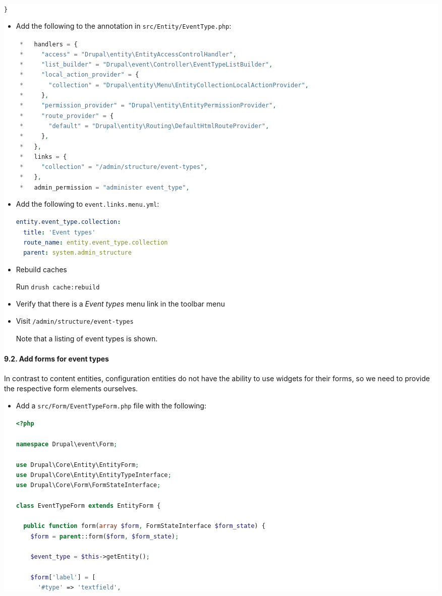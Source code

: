   ```php
  }
  ```

* Add the following to the annotation in `src/Entity/EventType.php`:

  ```php
   *   handlers = {
   *     "access" = "Drupal\entity\EntityAccessControlHandler",
   *     "list_builder" = "Drupal\event\Controller\EventTypeListBuilder",
   *     "local_action_provider" = {
   *       "collection" = "Drupal\entity\Menu\EntityCollectionLocalActionProvider",
   *     },
   *     "permission_provider" = "Drupal\entity\EntityPermissionProvider",
   *     "route_provider" = {
   *       "default" = "Drupal\entity\Routing\DefaultHtmlRouteProvider",
   *     },
   *   },
   *   links = {
   *     "collection" = "/admin/structure/event-types",
   *   },
   *   admin_permission = "administer event_type",
  ```

* Add the following to `event.links.menu.yml`:

  ```yaml
  entity.event_type.collection:
    title: 'Event types'
    route_name: entity.event_type.collection
    parent: system.admin_structure
  ```

* Rebuild caches

  Run `drush cache:rebuild`

* Verify that there is a _Event types_ menu link in the toolbar menu

* Visit `/admin/structure/event-types`

  Note that a listing of event types is shown.

#### 9.2. Add forms for event types

In contrast to content entities, configuration entities do not have the ability
to use widgets for their forms, so we need to provide the respective form
elements ourselves.

* Add a `src/Form/EventTypeForm.php` file with the
  following:

  ```php
  <?php

  namespace Drupal\event\Form;

  use Drupal\Core\Entity\EntityForm;
  use Drupal\Core\Entity\EntityTypeInterface;
  use Drupal\Core\Form\FormStateInterface;

  class EventTypeForm extends EntityForm {

    public function form(array $form, FormStateInterface $form_state) {
      $form = parent::form($form, $form_state);

      $event_type = $this->getEntity();

      $form['label'] = [
        '#type' => 'textfield',
  ```

[guide-short-url]: https://git.io/d8entity
[repository]: https://github.com/drupal-entity-training/event
[contrib-entity-api]: https://www.drupal.org/project/entity
[drush]: http://docs.drush.org/en/master
[api-oop]: https://api.drupal.org/api/drupal/core%21core.api.php/group/oo_conventions/8.2.x
[api-annotations]: https://api.drupal.org/api/drupal/core%21core.api.php/group/annotation/8.2.x
[api-field-types]: https://api.drupal.org/api/drupal/core%21lib%21Drupal%21Core%21Field%21Annotation%21FieldType.php/class/annotations/FieldType/8.2.x
[api-field-formatters]: https://api.drupal.org/api/drupal/core%21lib%21Drupal%21Core%21Field%21Annotation%21FieldFormatter.php/class/annotations/FieldFormatter/8.2.x
[wikipedia-link-relation]: https://en.wikipedia.org/wiki/Link_relation
[iana-link-relations]: https://www.iana.org/assignments/link-relations/link-relations.xml
